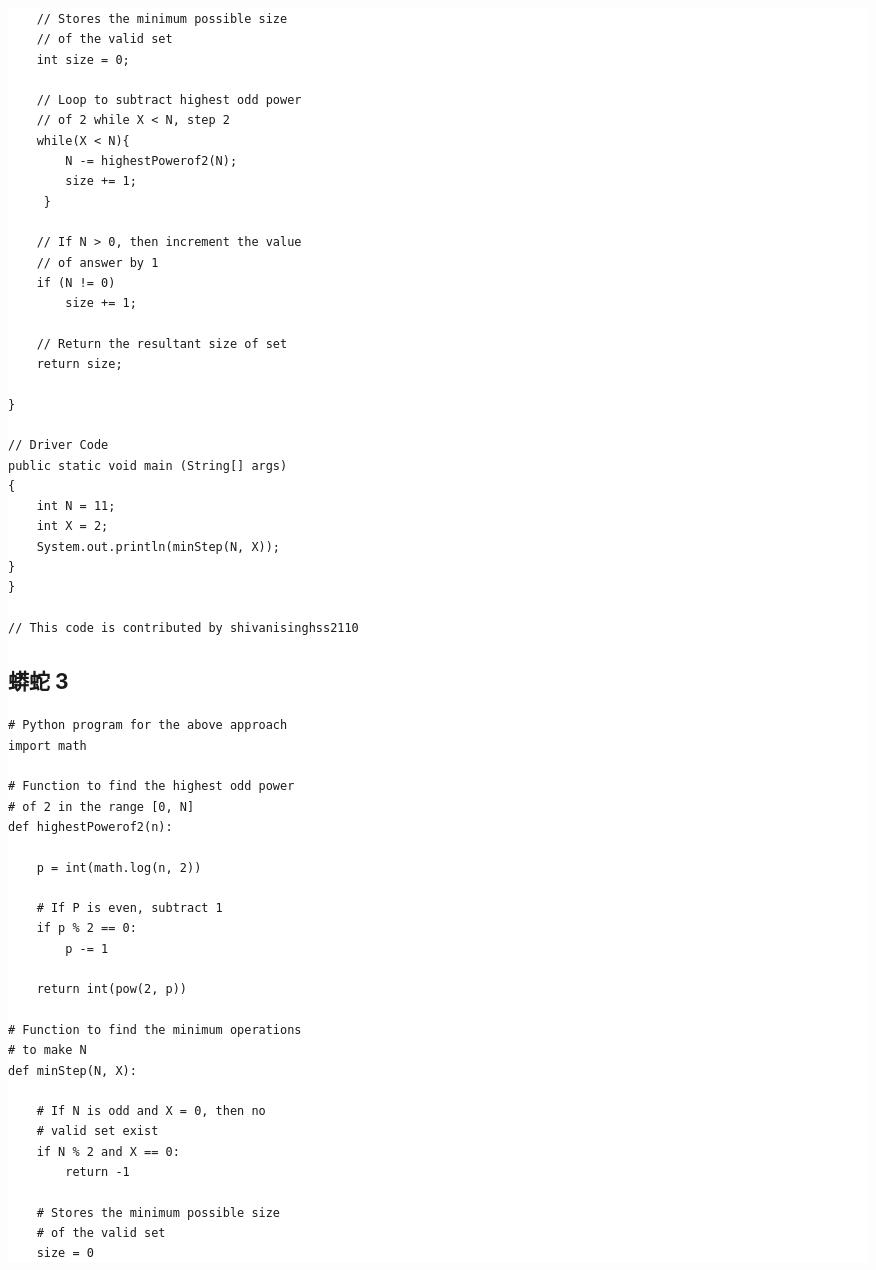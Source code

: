 ```
    // Stores the minimum possible size
    // of the valid set
    int size = 0;

    // Loop to subtract highest odd power
    // of 2 while X < N, step 2
    while(X < N){
        N -= highestPowerof2(N);
        size += 1;
     }

    // If N > 0, then increment the value
    // of answer by 1
    if (N != 0)
        size += 1;

    // Return the resultant size of set
    return size;

}

// Driver Code
public static void main (String[] args)
{
    int N = 11;
    int X = 2;
    System.out.println(minStep(N, X));
}
}

// This code is contributed by shivanisinghss2110
```

## 蟒蛇 3

```
# Python program for the above approach
import math

# Function to find the highest odd power
# of 2 in the range [0, N]
def highestPowerof2(n):

    p = int(math.log(n, 2))

    # If P is even, subtract 1
    if p % 2 == 0:
        p -= 1

    return int(pow(2, p))

# Function to find the minimum operations
# to make N
def minStep(N, X):

    # If N is odd and X = 0, then no
    # valid set exist
    if N % 2 and X == 0:
        return -1

    # Stores the minimum possible size
    # of the valid set
    size = 0
```